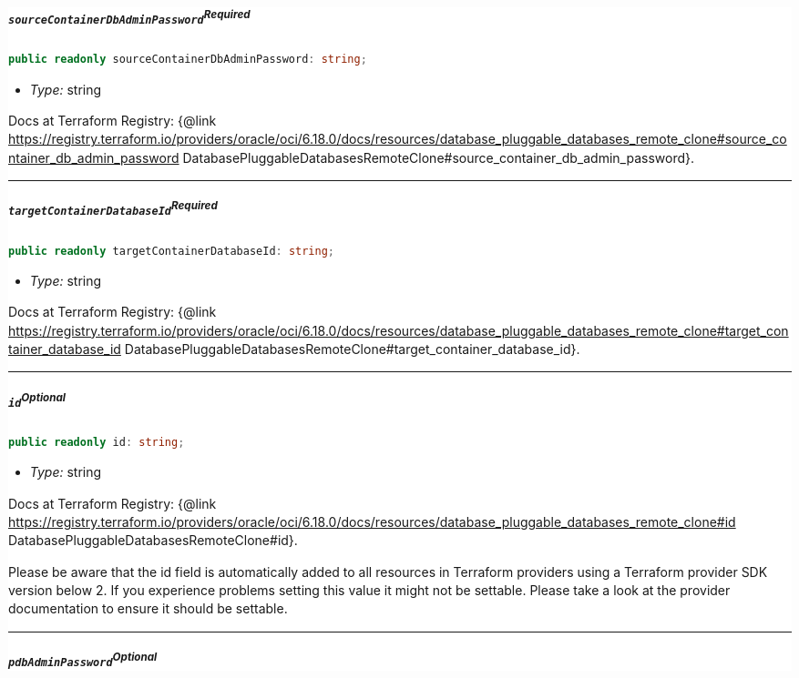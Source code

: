 
##### `sourceContainerDbAdminPassword`<sup>Required</sup> <a name="sourceContainerDbAdminPassword" id="rhizo-co-terraform-provider-oci.databasePluggableDatabasesRemoteClone.DatabasePluggableDatabasesRemoteCloneConfig.property.sourceContainerDbAdminPassword"></a>

```typescript
public readonly sourceContainerDbAdminPassword: string;
```

- *Type:* string

Docs at Terraform Registry: {@link https://registry.terraform.io/providers/oracle/oci/6.18.0/docs/resources/database_pluggable_databases_remote_clone#source_container_db_admin_password DatabasePluggableDatabasesRemoteClone#source_container_db_admin_password}.

---

##### `targetContainerDatabaseId`<sup>Required</sup> <a name="targetContainerDatabaseId" id="rhizo-co-terraform-provider-oci.databasePluggableDatabasesRemoteClone.DatabasePluggableDatabasesRemoteCloneConfig.property.targetContainerDatabaseId"></a>

```typescript
public readonly targetContainerDatabaseId: string;
```

- *Type:* string

Docs at Terraform Registry: {@link https://registry.terraform.io/providers/oracle/oci/6.18.0/docs/resources/database_pluggable_databases_remote_clone#target_container_database_id DatabasePluggableDatabasesRemoteClone#target_container_database_id}.

---

##### `id`<sup>Optional</sup> <a name="id" id="rhizo-co-terraform-provider-oci.databasePluggableDatabasesRemoteClone.DatabasePluggableDatabasesRemoteCloneConfig.property.id"></a>

```typescript
public readonly id: string;
```

- *Type:* string

Docs at Terraform Registry: {@link https://registry.terraform.io/providers/oracle/oci/6.18.0/docs/resources/database_pluggable_databases_remote_clone#id DatabasePluggableDatabasesRemoteClone#id}.

Please be aware that the id field is automatically added to all resources in Terraform providers using a Terraform provider SDK version below 2.
If you experience problems setting this value it might not be settable. Please take a look at the provider documentation to ensure it should be settable.

---

##### `pdbAdminPassword`<sup>Optional</sup> <a name="pdbAdminPassword" id="rhizo-co-terraform-provider-oci.databasePluggableDatabasesRemoteClone.DatabasePluggableDatabasesRemoteCloneConfig.property.pdbAdminPassword"></a>
